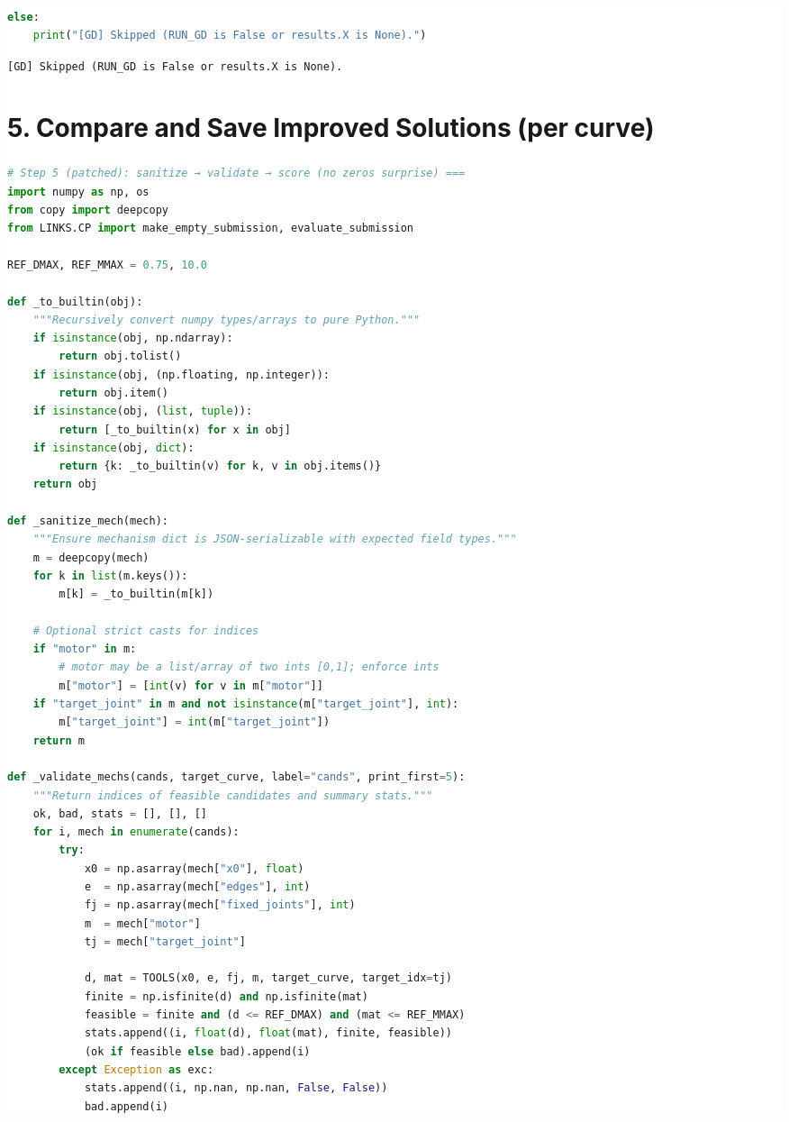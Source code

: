 ```python
else:
    print("[GD] Skipped (RUN_GD is False or results.X is None).")

```

    [GD] Skipped (RUN_GD is False or results.X is None).
    

# 5. Compare and Save Improved Solutions (per curve)

```python
# Step 5 (patched): sanitize → validate → score (no zeros surprise) ===
import numpy as np, os
from copy import deepcopy
from LINKS.CP import make_empty_submission, evaluate_submission

REF_DMAX, REF_MMAX = 0.75, 10.0

def _to_builtin(obj):
    """Recursively convert numpy types/arrays to pure Python."""
    if isinstance(obj, np.ndarray):
        return obj.tolist()
    if isinstance(obj, (np.floating, np.integer)):
        return obj.item()
    if isinstance(obj, (list, tuple)):
        return [_to_builtin(x) for x in obj]
    if isinstance(obj, dict):
        return {k: _to_builtin(v) for k, v in obj.items()}
    return obj

def _sanitize_mech(mech):
    """Ensure mechanism dict is JSON-serializable with expected field types."""
    m = deepcopy(mech)
    for k in list(m.keys()):
        m[k] = _to_builtin(m[k])

    # Optional strict casts for indices
    if "motor" in m:
        # motor may be a list/array of two ints [0,1]; enforce ints
        m["motor"] = [int(v) for v in m["motor"]]
    if "target_joint" in m and not isinstance(m["target_joint"], int):
        m["target_joint"] = int(m["target_joint"])
    return m

def _validate_mechs(cands, target_curve, label="cands", print_first=5):
    """Return indices of feasible candidates and summary stats."""
    ok, bad, stats = [], [], []
    for i, mech in enumerate(cands):
        try:
            x0 = np.asarray(mech["x0"], float)
            e  = np.asarray(mech["edges"], int)
            fj = np.asarray(mech["fixed_joints"], int)
            m  = mech["motor"]
            tj = mech["target_joint"]

            d, mat = TOOLS(x0, e, fj, m, target_curve, target_idx=tj)
            finite = np.isfinite(d) and np.isfinite(mat)
            feasible = finite and (d <= REF_DMAX) and (mat <= REF_MMAX)
            stats.append((i, float(d), float(mat), finite, feasible))
            (ok if feasible else bad).append(i)
        except Exception as exc:
            stats.append((i, np.nan, np.nan, False, False))
            bad.append(i)
```